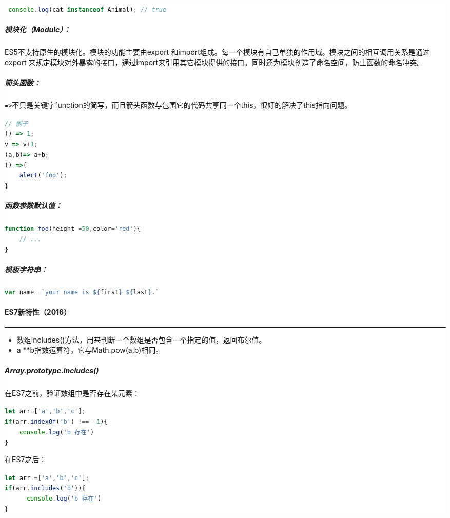 ```js
 console.log(cat instanceof Animal); // true
```

##### 模块化（Module）：

ES5不支持原生的模块化。模块的功能主要由export 和import组成。每一个模块有自己单独的作用域。模块之间的相互调用关系是通过 export 来规定模块对外暴露的接口，通过import来引用其它模块提供的接口。同时还为模块创造了命名空间，防止函数的命名冲突。

##### 箭头函数：

`=>`不只是关键字function的简写，而且箭头函数与包围它的代码共享同一个this，很好的解决了this指向问题。

```js
// 例子
() => 1;
v => v+1;
(a,b)=> a+b;
() =>{
    alert('foo');
}
```

##### 函数参数默认值：

```js
function foo(height =50,color='red'){
    // ...
}
```

##### 模板字符串：

```js
var name =`your name is ${first} ${last}.`
```

#### ES7新特性（2016）

------

- 数组includes()方法，用来判断一个数组是否包含一个指定的值，返回布尔值。
- a **b指数运算符，它与Math.pow(a,b)相同。

##### Array.prototype.includes()

在ES7之前，验证数组中是否存在某元素：

```js
let arr=['a','b','c'];
if(arr.indexOf('b') !== -1){
    console.log('b 存在')
}
```

在ES7之后：

```js
let arr =['a','b','c'];
if(arr.includes('b')){
      console.log('b 存在')
}
```

